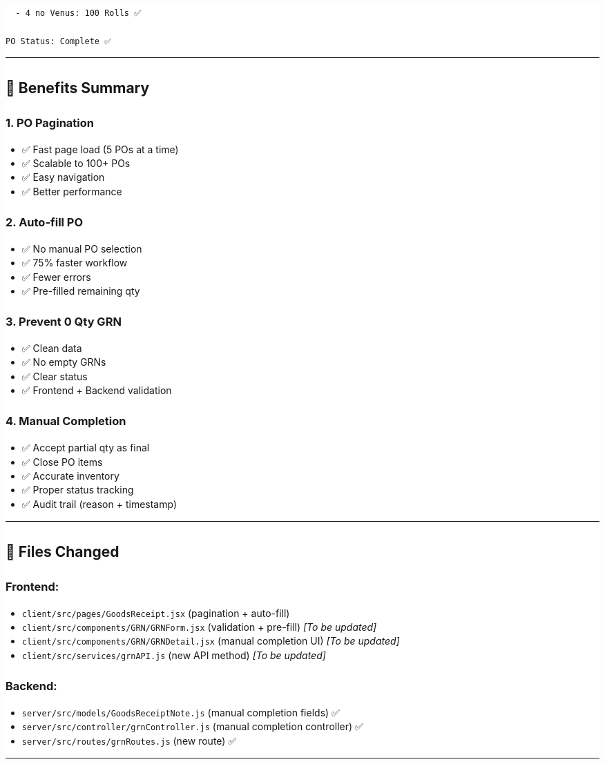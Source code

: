 ```
  - 4 no Venus: 100 Rolls ✅

PO Status: Complete ✅
```

---

## 🎯 **Benefits Summary**

### **1. PO Pagination**
- ✅ Fast page load (5 POs at a time)
- ✅ Scalable to 100+ POs
- ✅ Easy navigation
- ✅ Better performance

### **2. Auto-fill PO**
- ✅ No manual PO selection
- ✅ 75% faster workflow
- ✅ Fewer errors
- ✅ Pre-filled remaining qty

### **3. Prevent 0 Qty GRN**
- ✅ Clean data
- ✅ No empty GRNs
- ✅ Clear status
- ✅ Frontend + Backend validation

### **4. Manual Completion**
- ✅ Accept partial qty as final
- ✅ Close PO items
- ✅ Accurate inventory
- ✅ Proper status tracking
- ✅ Audit trail (reason + timestamp)

---

## 📝 **Files Changed**

### **Frontend:**
- `client/src/pages/GoodsReceipt.jsx` (pagination + auto-fill)
- `client/src/components/GRN/GRNForm.jsx` (validation + pre-fill) *[To be updated]*
- `client/src/components/GRN/GRNDetail.jsx` (manual completion UI) *[To be updated]*
- `client/src/services/grnAPI.js` (new API method) *[To be updated]*

### **Backend:**
- `server/src/models/GoodsReceiptNote.js` (manual completion fields) ✅
- `server/src/controller/grnController.js` (manual completion controller) ✅
- `server/src/routes/grnRoutes.js` (new route) ✅

---